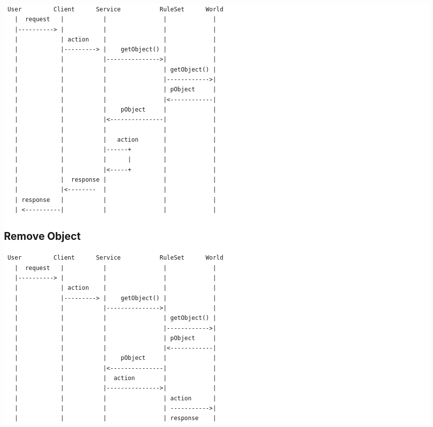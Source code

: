      User         Client      Service           RuleSet      World
       |  request   |           |                |             |
       |----------> |           |                |             |
       |            | action    |                |             |
       |            |---------> |    getObject() |             |
       |            |           |--------------->|             |
       |            |           |                | getObject() |
       |            |           |                |------------>|
       |            |           |                | pObject     |
       |            |           |                |<------------|
       |            |           |    pObject     |             |
       |            |           |<---------------|             |
       |            |           |                |             |
       |            |           |   action       |             |
       |            |           |------+         |             |
       |            |           |      |         |             |
       |            |           |<-----+         |             |
       |            |  response |                |             |
       |            |<--------  |                |             |
       | response   |           |                |             |
       | <----------|           |                |             |
       
       
## Remove Object

     User         Client      Service           RuleSet      World
       |  request   |           |                |             |
       |----------> |           |                |             |
       |            | action    |                |             |
       |            |---------> |    getObject() |             |
       |            |           |--------------->|             |
       |            |           |                | getObject() |
       |            |           |                |------------>|
       |            |           |                | pObject     |
       |            |           |                |<------------|
       |            |           |    pObject     |             |
       |            |           |<---------------|             |
       |            |           |  action        |             |
       |            |           |--------------->|             |
       |            |           |                | action      |
       |            |           |                | ----------->|
       |            |           |                | response    |